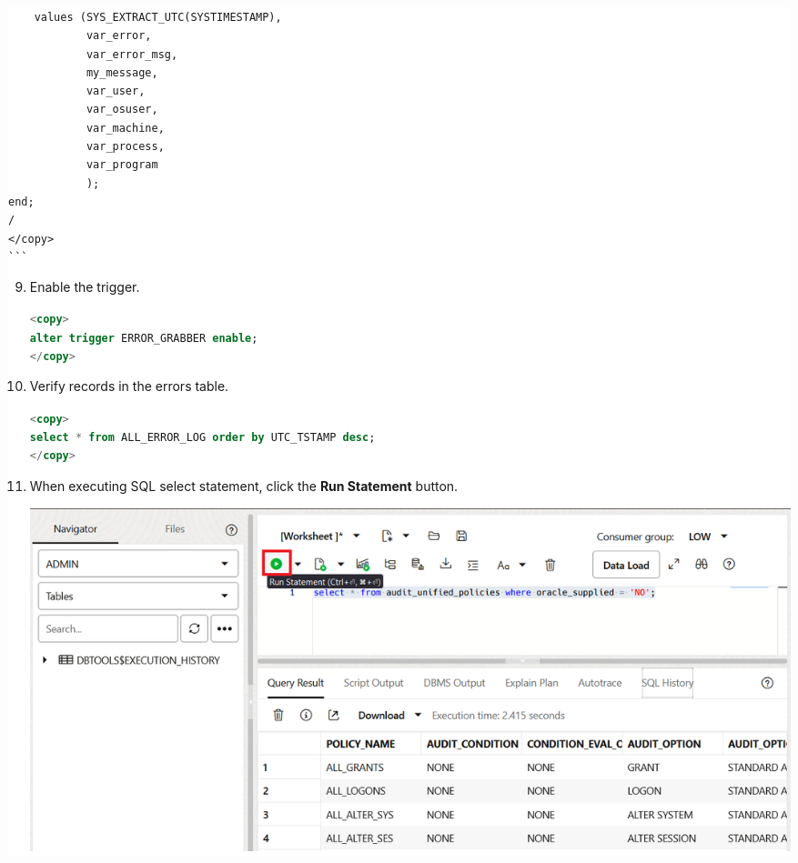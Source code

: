         values (SYS_EXTRACT_UTC(SYSTIMESTAMP),
                var_error,
                var_error_msg,
                my_message,
                var_user,
                var_osuser,
                var_machine,
                var_process,
                var_program
                );
    end;
    /
    </copy>
    ```

9. Enable the trigger.

    ```sql
    <copy>
    alter trigger ERROR_GRABBER enable;
    </copy>
    ```

10. Verify records in the errors table.

    ```sql
    <copy>
    select * from ALL_ERROR_LOG order by UTC_TSTAMP desc;
    </copy>
    ```

11. When executing SQL select statement, click the **Run Statement** button.

    ![ingress rules](images/run-statement.png " ")
